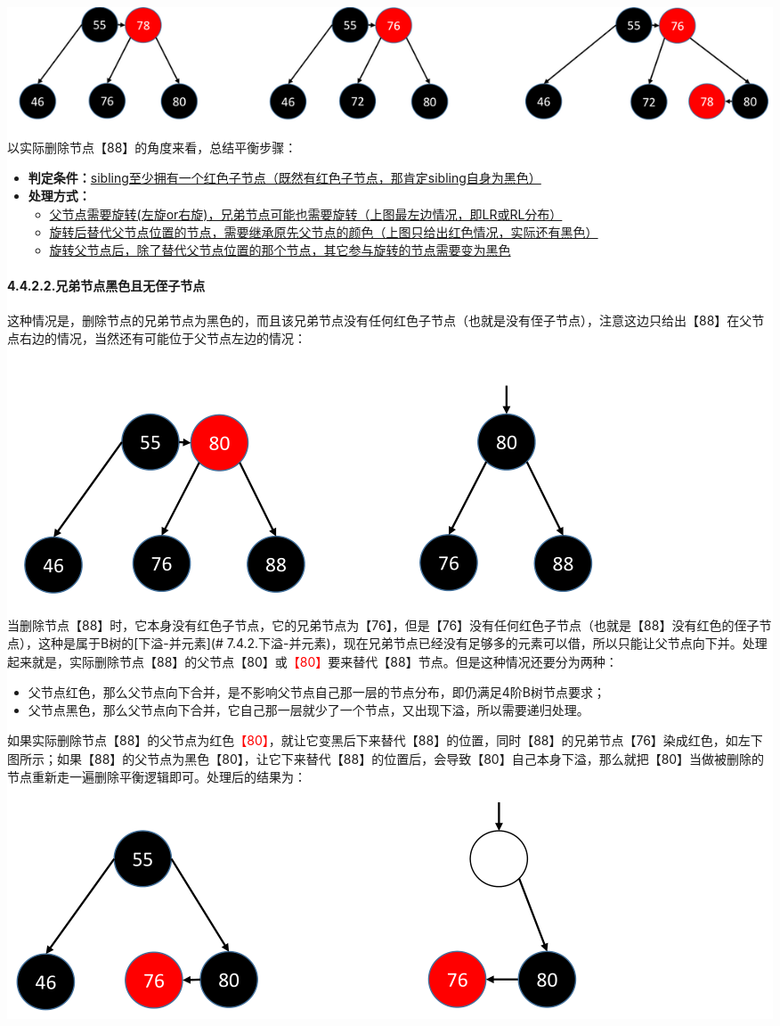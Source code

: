 ![](./images/红黑树删除节点-不带红色子节点_兄弟黑&侄子红_处理后.png)

以实际删除节点【88】的角度来看，总结平衡步骤：

- **判定条件：**<u>sibling至少拥有一个红色子节点（既然有红色子节点，那肯定sibling自身为黑色）</u>
- **处理方式：**
  - <u>父节点需要旋转(左旋or右旋)，兄弟节点可能也需要旋转（上图最左边情况，即LR或RL分布）</u>
  - <u>旋转后替代父节点位置的节点，需要继承原先父节点的颜色（上图只给出红色情况，实际还有黑色）</u>
  - <u>旋转父节点后，除了替代父节点位置的那个节点，其它参与旋转的节点需要变为黑色</u>

#### 4.4.2.2.兄弟节点黑色且无侄子节点

这种情况是，删除节点的兄弟节点为黑色的，而且该兄弟节点没有任何红色子节点（也就是没有侄子节点），注意这边只给出【88】在父节点右边的情况，当然还有可能位于父节点左边的情况：

![](./images/红黑树删除节点-不带红色子节点_兄弟黑&侄子黑_处理前.png)

当删除节点【88】时，它本身没有红色子节点，它的兄弟节点为【76】，但是【76】没有任何红色子节点（也就是【88】没有红色的侄子节点），这种是属于B树的[下溢-并元素](# 7.4.2.下溢-并元素)，现在兄弟节点已经没有足够多的元素可以借，所以只能让父节点向下并。处理起来就是，实际删除节点【88】的父节点【80】或<font color='red'>【80】</font>要来替代【88】节点。但是这种情况还要分为两种：

- 父节点红色，那么父节点向下合并，是不影响父节点自己那一层的节点分布，即仍满足4阶B树节点要求；
- 父节点黑色，那么父节点向下合并，它自己那一层就少了一个节点，又出现下溢，所以需要递归处理。

如果实际删除节点【88】的父节点为红色<font color='red'>【80】</font>，就让它变黑后下来替代【88】的位置，同时【88】的兄弟节点【76】染成红色，如左下图所示；如果【88】的父节点为黑色【80】，让它下来替代【88】的位置后，会导致【80】自己本身下溢，那么就把【80】当做被删除的节点重新走一遍删除平衡逻辑即可。处理后的结果为：

![](./images/红黑树删除节点-不带红色子节点_兄弟黑&侄子黑_处理后.png)
